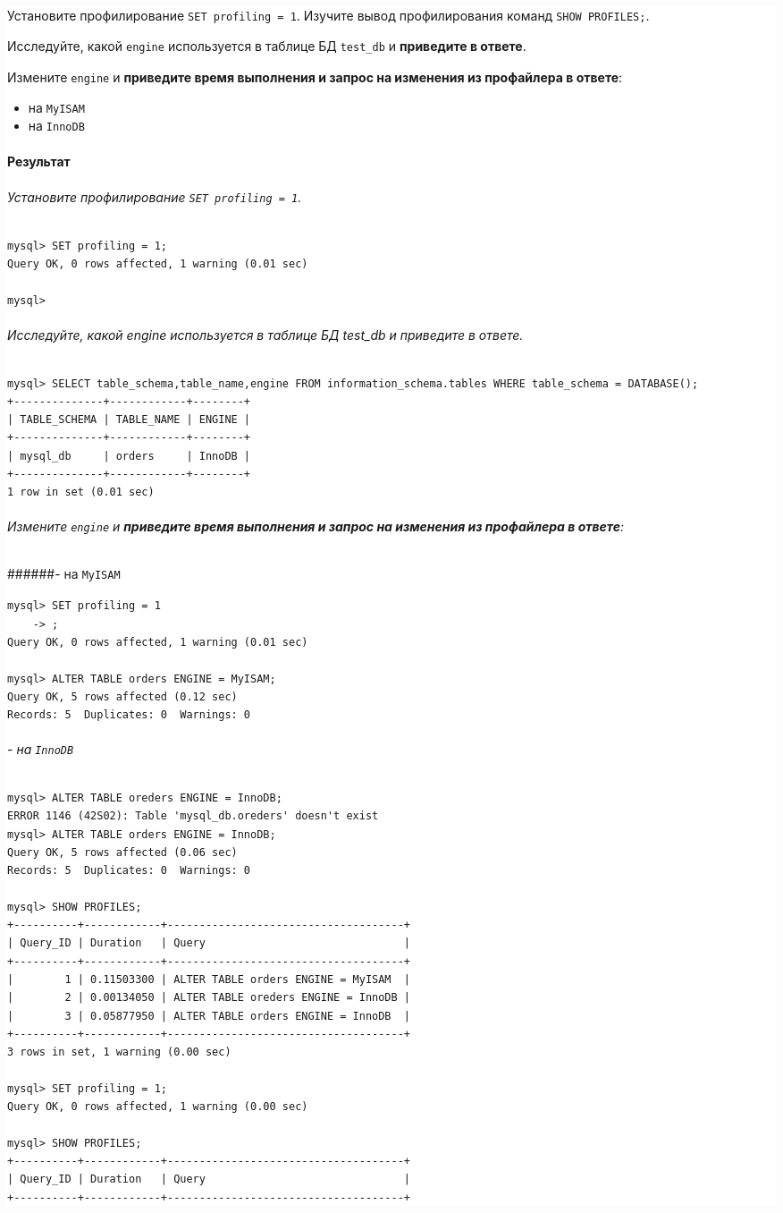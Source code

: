 Установите профилирование `SET profiling = 1`.
Изучите вывод профилирования команд `SHOW PROFILES;`.

Исследуйте, какой `engine` используется в таблице БД `test_db` и **приведите в ответе**.

Измените `engine` и **приведите время выполнения и запрос на изменения из профайлера в ответе**:
- на `MyISAM`
- на `InnoDB`
#### Результат
###### Установите профилирование `SET profiling = 1`.
````
mysql> SET profiling = 1;
Query OK, 0 rows affected, 1 warning (0.01 sec)

mysql> 
````
###### Исследуйте, какой engine используется в таблице БД test_db и приведите в ответе.
````
mysql> SELECT table_schema,table_name,engine FROM information_schema.tables WHERE table_schema = DATABASE();
+--------------+------------+--------+
| TABLE_SCHEMA | TABLE_NAME | ENGINE |
+--------------+------------+--------+
| mysql_db     | orders     | InnoDB |
+--------------+------------+--------+
1 row in set (0.01 sec)
````
###### Измените `engine` и **приведите время выполнения и запрос на изменения из профайлера в ответе**:
######- на `MyISAM`
````
mysql> SET profiling = 1
    -> ;
Query OK, 0 rows affected, 1 warning (0.01 sec)

mysql> ALTER TABLE orders ENGINE = MyISAM;
Query OK, 5 rows affected (0.12 sec)
Records: 5  Duplicates: 0  Warnings: 0
````
###### - на `InnoDB`
````
mysql> ALTER TABLE oreders ENGINE = InnoDB;
ERROR 1146 (42S02): Table 'mysql_db.oreders' doesn't exist
mysql> ALTER TABLE orders ENGINE = InnoDB;
Query OK, 5 rows affected (0.06 sec)
Records: 5  Duplicates: 0  Warnings: 0

mysql> SHOW PROFILES;
+----------+------------+-------------------------------------+
| Query_ID | Duration   | Query                               |
+----------+------------+-------------------------------------+
|        1 | 0.11503300 | ALTER TABLE orders ENGINE = MyISAM  |
|        2 | 0.00134050 | ALTER TABLE oreders ENGINE = InnoDB |
|        3 | 0.05877950 | ALTER TABLE orders ENGINE = InnoDB  |
+----------+------------+-------------------------------------+
3 rows in set, 1 warning (0.00 sec)

mysql> SET profiling = 1;
Query OK, 0 rows affected, 1 warning (0.00 sec)

mysql> SHOW PROFILES;
+----------+------------+-------------------------------------+
| Query_ID | Duration   | Query                               |
+----------+------------+-------------------------------------+
````